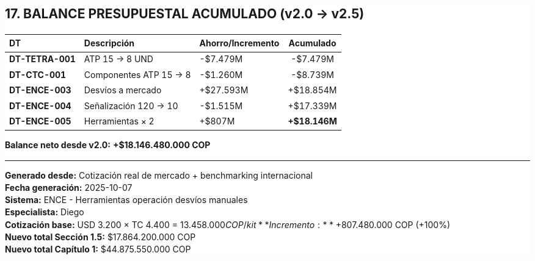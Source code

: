 
## 17. BALANCE PRESUPUESTAL ACUMULADO (v2.0 → v2.5)

| DT | Descripción | Ahorro/Incremento | Acumulado |
|:---|:------------|:------------------|:---------:|
| **DT-TETRA-001** | ATP 15 → 8 UND | -$7.479M | -$7.479M |
| **DT-CTC-001** | Componentes ATP 15 → 8 | -$1.260M | -$8.739M |
| **DT-ENCE-003** | Desvíos a mercado | +$27.593M | +$18.854M |
| **DT-ENCE-004** | Señalización 120 → 10 | -$1.515M | +$17.339M |
| **DT-ENCE-005** | Herramientas × 2 | +$807M | **+$18.146M** |

**Balance neto desde v2.0:** **+$18.146.480.000 COP**

---

**Generado desde:** Cotización real de mercado + benchmarking internacional  
**Fecha generación:** 2025-10-07  
**Sistema:** ENCE - Herramientas operación desvíos manuales  
**Especialista:** Diego  
**Cotización base:** USD 3.200 × TC 4.400 = $13.458.000 COP/kit  
**Incremento:** +$807.480.000 COP (+100%)  
**Nuevo total Sección 1.5:** $17.864.200.000 COP  
**Nuevo total Capítulo 1:** $44.875.550.000 COP  
